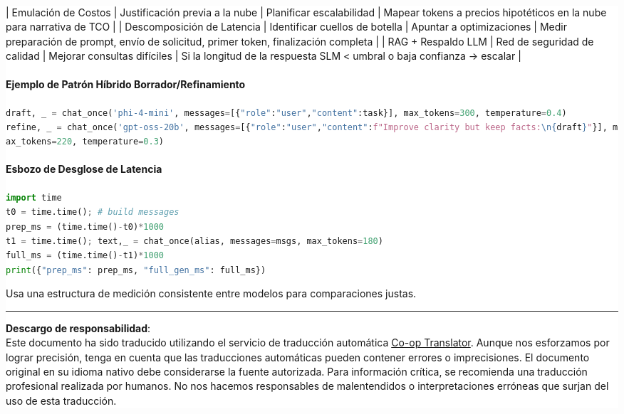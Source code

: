 | Emulación de Costos | Justificación previa a la nube | Planificar escalabilidad | Mapear tokens a precios hipotéticos en la nube para narrativa de TCO |
| Descomposición de Latencia | Identificar cuellos de botella | Apuntar a optimizaciones | Medir preparación de prompt, envío de solicitud, primer token, finalización completa |
| RAG + Respaldo LLM | Red de seguridad de calidad | Mejorar consultas difíciles | Si la longitud de la respuesta SLM < umbral o baja confianza → escalar |

#### Ejemplo de Patrón Híbrido Borrador/Refinamiento

```python
draft, _ = chat_once('phi-4-mini', messages=[{"role":"user","content":task}], max_tokens=300, temperature=0.4)
refine, _ = chat_once('gpt-oss-20b', messages=[{"role":"user","content":f"Improve clarity but keep facts:\n{draft}"}], max_tokens=220, temperature=0.3)
```

#### Esbozo de Desglose de Latencia

```python
import time
t0 = time.time(); # build messages
prep_ms = (time.time()-t0)*1000
t1 = time.time(); text,_ = chat_once(alias, messages=msgs, max_tokens=180)
full_ms = (time.time()-t1)*1000
print({"prep_ms": prep_ms, "full_gen_ms": full_ms})
```

Usa una estructura de medición consistente entre modelos para comparaciones justas.

---

**Descargo de responsabilidad**:  
Este documento ha sido traducido utilizando el servicio de traducción automática [Co-op Translator](https://github.com/Azure/co-op-translator). Aunque nos esforzamos por lograr precisión, tenga en cuenta que las traducciones automáticas pueden contener errores o imprecisiones. El documento original en su idioma nativo debe considerarse la fuente autorizada. Para información crítica, se recomienda una traducción profesional realizada por humanos. No nos hacemos responsables de malentendidos o interpretaciones erróneas que surjan del uso de esta traducción.